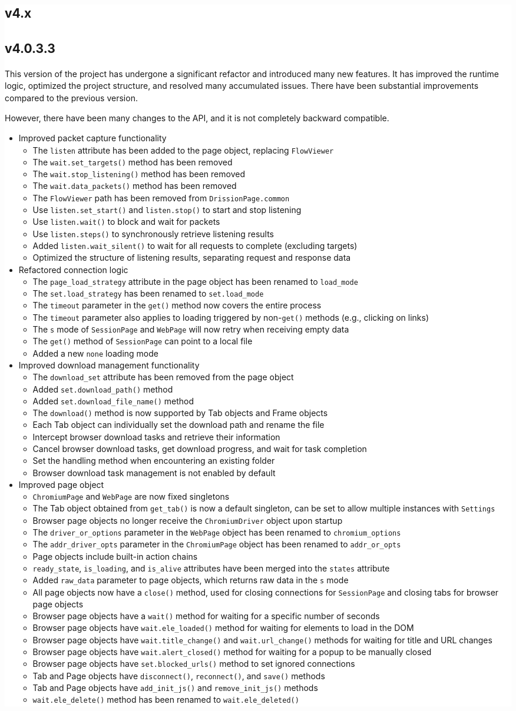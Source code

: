 v4.x
---

## v4.0.3.3

This version of the project has undergone a significant refactor and introduced many new features. It has improved the runtime logic, optimized the project structure, and resolved many accumulated issues. There have been substantial improvements compared to the previous version.

However, there have been many changes to the API, and it is not completely backward compatible.

- Improved packet capture functionality
  - The `listen` attribute has been added to the page object, replacing `FlowViewer`
  - The `wait.set_targets()` method has been removed
  - The `wait.stop_listening()` method has been removed
  - The `wait.data_packets()` method has been removed
  - The `FlowViewer` path has been removed from `DrissionPage.common`
  - Use `listen.set_start()` and `listen.stop()` to start and stop listening
  - Use `listen.wait()` to block and wait for packets
  - Use `listen.steps()` to synchronously retrieve listening results
  - Added `listen.wait_silent()` to wait for all requests to complete (excluding targets)
  - Optimized the structure of listening results, separating request and response data
- Refactored connection logic
  - The `page_load_strategy` attribute in the page object has been renamed to `load_mode`
  - The `set.load_strategy` has been renamed to `set.load_mode`
  - The `timeout` parameter in the `get()` method now covers the entire process
  - The `timeout` parameter also applies to loading triggered by non-`get()` methods (e.g., clicking on links)
  - The `s` mode of `SessionPage` and `WebPage` will now retry when receiving empty data
  - The `get()` method of `SessionPage` can point to a local file
  - Added a new `none` loading mode
- Improved download management functionality
  - The `download_set` attribute has been removed from the page object
  - Added `set.download_path()` method
  - Added `set.download_file_name()` method
  - The `download()` method is now supported by Tab objects and Frame objects
  - Each Tab object can individually set the download path and rename the file
  - Intercept browser download tasks and retrieve their information
  - Cancel browser download tasks, get download progress, and wait for task completion
  - Set the handling method when encountering an existing folder
  - Browser download task management is not enabled by default
- Improved page object
  - `ChromiumPage` and `WebPage` are now fixed singletons
  - The Tab object obtained from `get_tab()` is now a default singleton, can be set to allow multiple instances with `Settings`
  - Browser page objects no longer receive the `ChromiumDriver` object upon startup
  - The `driver_or_options` parameter in the `WebPage` object has been renamed to `chromium_options`
  - The `addr_driver_opts` parameter in the `ChromiumPage` object has been renamed to `addr_or_opts`
  - Page objects include built-in action chains
  - `ready_state`, `is_loading`, and `is_alive` attributes have been merged into the `states` attribute
  - Added `raw_data` parameter to page objects, which returns raw data in the `s` mode
  - All page objects now have a `close()` method, used for closing connections for `SessionPage` and closing tabs for browser page objects
  - Browser page objects have a `wait()` method for waiting for a specific number of seconds
  - Browser page objects have `wait.ele_loaded()` method for waiting for elements to load in the DOM
  - Browser page objects have `wait.title_change()` and `wait.url_change()` methods for waiting for title and URL changes
  - Browser page objects have `wait.alert_closed()` method for waiting for a popup to be manually closed
  - Browser page objects have `set.blocked_urls()` method to set ignored connections
  - Tab and Page objects have `disconnect()`, `reconnect()`, and `save()` methods
  - Tab and Page objects have `add_init_js()` and `remove_init_js()` methods
  - `wait.ele_delete()` method has been renamed to `wait.ele_deleted()`